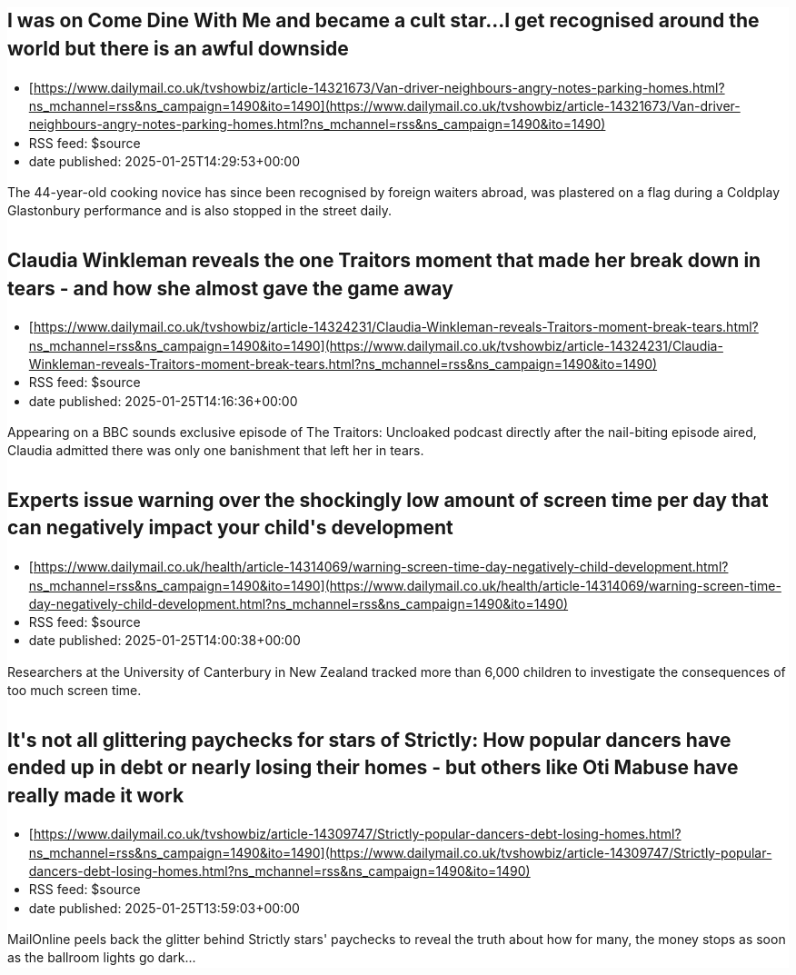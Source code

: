 ## I was on Come Dine With Me and became a cult star...I get recognised around the world but there is an awful downside
 - [https://www.dailymail.co.uk/tvshowbiz/article-14321673/Van-driver-neighbours-angry-notes-parking-homes.html?ns_mchannel=rss&ns_campaign=1490&ito=1490](https://www.dailymail.co.uk/tvshowbiz/article-14321673/Van-driver-neighbours-angry-notes-parking-homes.html?ns_mchannel=rss&ns_campaign=1490&ito=1490)
 - RSS feed: $source
 - date published: 2025-01-25T14:29:53+00:00

The 44-year-old cooking novice has since been recognised by foreign waiters abroad, was plastered on a flag during a Coldplay Glastonbury performance and is also stopped in the street daily.

## Claudia Winkleman reveals the one Traitors moment that made her break down in tears - and how she almost gave the game away
 - [https://www.dailymail.co.uk/tvshowbiz/article-14324231/Claudia-Winkleman-reveals-Traitors-moment-break-tears.html?ns_mchannel=rss&ns_campaign=1490&ito=1490](https://www.dailymail.co.uk/tvshowbiz/article-14324231/Claudia-Winkleman-reveals-Traitors-moment-break-tears.html?ns_mchannel=rss&ns_campaign=1490&ito=1490)
 - RSS feed: $source
 - date published: 2025-01-25T14:16:36+00:00

Appearing on a BBC sounds exclusive episode of The Traitors: Uncloaked podcast directly after the nail-biting episode aired, Claudia admitted there was only one banishment that left her in tears.

## Experts issue warning over the shockingly low amount of screen time per day that can negatively impact your child's development
 - [https://www.dailymail.co.uk/health/article-14314069/warning-screen-time-day-negatively-child-development.html?ns_mchannel=rss&ns_campaign=1490&ito=1490](https://www.dailymail.co.uk/health/article-14314069/warning-screen-time-day-negatively-child-development.html?ns_mchannel=rss&ns_campaign=1490&ito=1490)
 - RSS feed: $source
 - date published: 2025-01-25T14:00:38+00:00

Researchers at the University of Canterbury in New Zealand tracked more than 6,000 children to investigate the consequences of too much screen time.

## It's not all glittering paychecks for stars of Strictly: How popular dancers have ended up in debt or nearly losing their homes - but others like Oti Mabuse have really made it work
 - [https://www.dailymail.co.uk/tvshowbiz/article-14309747/Strictly-popular-dancers-debt-losing-homes.html?ns_mchannel=rss&ns_campaign=1490&ito=1490](https://www.dailymail.co.uk/tvshowbiz/article-14309747/Strictly-popular-dancers-debt-losing-homes.html?ns_mchannel=rss&ns_campaign=1490&ito=1490)
 - RSS feed: $source
 - date published: 2025-01-25T13:59:03+00:00

MailOnline peels back the glitter behind Strictly stars' paychecks to reveal the truth about how for many, the money stops as soon as the ballroom lights go dark...
